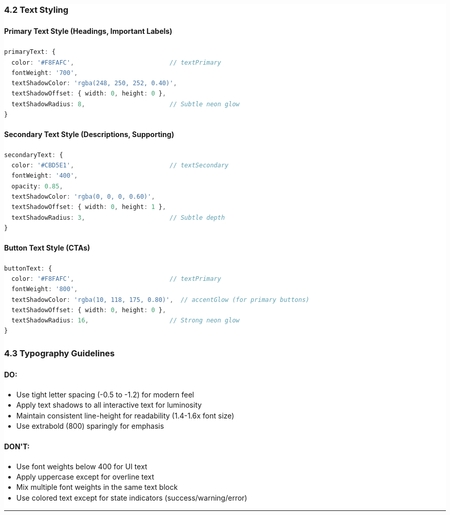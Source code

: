 
### 4.2 Text Styling

#### Primary Text Style (Headings, Important Labels)
```typescript
primaryText: {
  color: '#F8FAFC',                          // textPrimary
  fontWeight: '700',
  textShadowColor: 'rgba(248, 250, 252, 0.40)',
  textShadowOffset: { width: 0, height: 0 },
  textShadowRadius: 8,                       // Subtle neon glow
}
```

#### Secondary Text Style (Descriptions, Supporting)
```typescript
secondaryText: {
  color: '#CBD5E1',                          // textSecondary
  fontWeight: '400',
  opacity: 0.85,
  textShadowColor: 'rgba(0, 0, 0, 0.60)',
  textShadowOffset: { width: 0, height: 1 },
  textShadowRadius: 3,                       // Subtle depth
}
```

#### Button Text Style (CTAs)
```typescript
buttonText: {
  color: '#F8FAFC',                          // textPrimary
  fontWeight: '800',
  textShadowColor: 'rgba(10, 118, 175, 0.80)',  // accentGlow (for primary buttons)
  textShadowOffset: { width: 0, height: 0 },
  textShadowRadius: 16,                      // Strong neon glow
}
```

### 4.3 Typography Guidelines

#### DO:
- Use tight letter spacing (-0.5 to -1.2) for modern feel
- Apply text shadows to all interactive text for luminosity
- Maintain consistent line-height for readability (1.4-1.6x font size)
- Use extrabold (800) sparingly for emphasis

#### DON'T:
- Use font weights below 400 for UI text
- Apply uppercase except for overline text
- Mix multiple font weights in the same text block
- Use colored text except for state indicators (success/warning/error)

---
